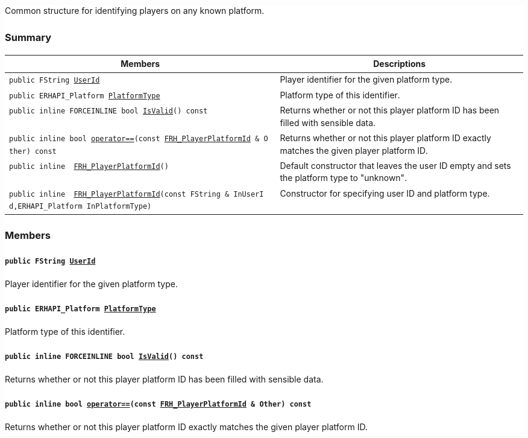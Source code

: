 Common structure for identifying players on any known platform.

### Summary

 Members                        | Descriptions                                
--------------------------------|---------------------------------------------
`public FString `[`UserId`](#structFRH__PlayerPlatformId_1ab1b096a248e38084753556d23a99ccf3) | Player identifier for the given platform type.
`public ERHAPI_Platform `[`PlatformType`](#structFRH__PlayerPlatformId_1a16ea8acca5079ee72ef5633463f84cab) | Platform type of this identifier.
`public inline FORCEINLINE bool `[`IsValid`](#structFRH__PlayerPlatformId_1a093b1a390755ba0891d56117e281d51e)`() const` | Returns whether or not this player platform ID has been filled with sensible data.
`public inline bool `[`operator==`](#structFRH__PlayerPlatformId_1a1632682be2ed79e28b8b29c185377efa)`(const `[`FRH_PlayerPlatformId`](#structFRH__PlayerPlatformId)` & Other) const` | Returns whether or not this player platform ID exactly matches the given player platform ID.
`public inline  `[`FRH_PlayerPlatformId`](#structFRH__PlayerPlatformId_1a3e5948f39ab1702a82a8804dc458cc41)`()` | Default constructor that leaves the user ID empty and sets the platform type to "unknown".
`public inline  `[`FRH_PlayerPlatformId`](#structFRH__PlayerPlatformId_1afa9903b50c919271e478b89f7a3c68dc)`(const FString & InUserId,ERHAPI_Platform InPlatformType)` | Constructor for specifying user ID and platform type.

### Members

#### `public FString `[`UserId`](#structFRH__PlayerPlatformId_1ab1b096a248e38084753556d23a99ccf3) <a id="structFRH__PlayerPlatformId_1ab1b096a248e38084753556d23a99ccf3"></a>

Player identifier for the given platform type.

#### `public ERHAPI_Platform `[`PlatformType`](#structFRH__PlayerPlatformId_1a16ea8acca5079ee72ef5633463f84cab) <a id="structFRH__PlayerPlatformId_1a16ea8acca5079ee72ef5633463f84cab"></a>

Platform type of this identifier.

#### `public inline FORCEINLINE bool `[`IsValid`](#structFRH__PlayerPlatformId_1a093b1a390755ba0891d56117e281d51e)`() const` <a id="structFRH__PlayerPlatformId_1a093b1a390755ba0891d56117e281d51e"></a>

Returns whether or not this player platform ID has been filled with sensible data.

#### `public inline bool `[`operator==`](#structFRH__PlayerPlatformId_1a1632682be2ed79e28b8b29c185377efa)`(const `[`FRH_PlayerPlatformId`](#structFRH__PlayerPlatformId)` & Other) const` <a id="structFRH__PlayerPlatformId_1a1632682be2ed79e28b8b29c185377efa"></a>

Returns whether or not this player platform ID exactly matches the given player platform ID.
